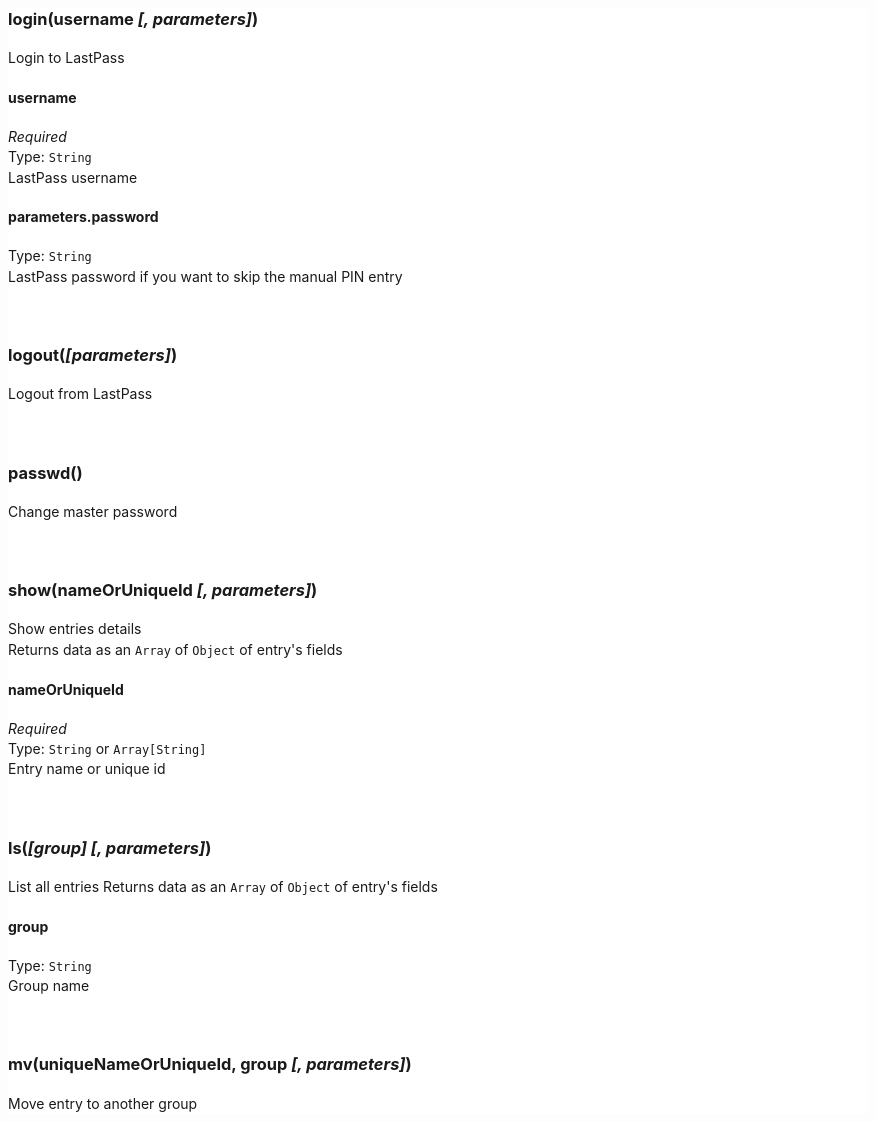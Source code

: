 ### login(username *[, parameters]*)
Login to LastPass

#### username
*Required*<br>
Type: `String`<br>
LastPass username


#### parameters.password
Type: `String`<br>
LastPass password if you want to skip the manual PIN entry



<br>

### logout(*[parameters]*)
Logout from LastPass



<br>

### passwd()
Change master password



<br>

### show(nameOrUniqueId *[, parameters]*)
Show entries details<br>
Returns data as an `Array` of `Object` of entry's fields

#### nameOrUniqueId
*Required*<br>
Type: `String` or `Array[String]`<br>
Entry name or unique id



<br>

### ls(*[group] [, parameters]*)
List all entries
Returns data as an `Array` of `Object` of entry's fields

#### group
Type: `String`<br>
Group name



<br>

### mv(uniqueNameOrUniqueId, group *[, parameters]*)
Move entry to another group
